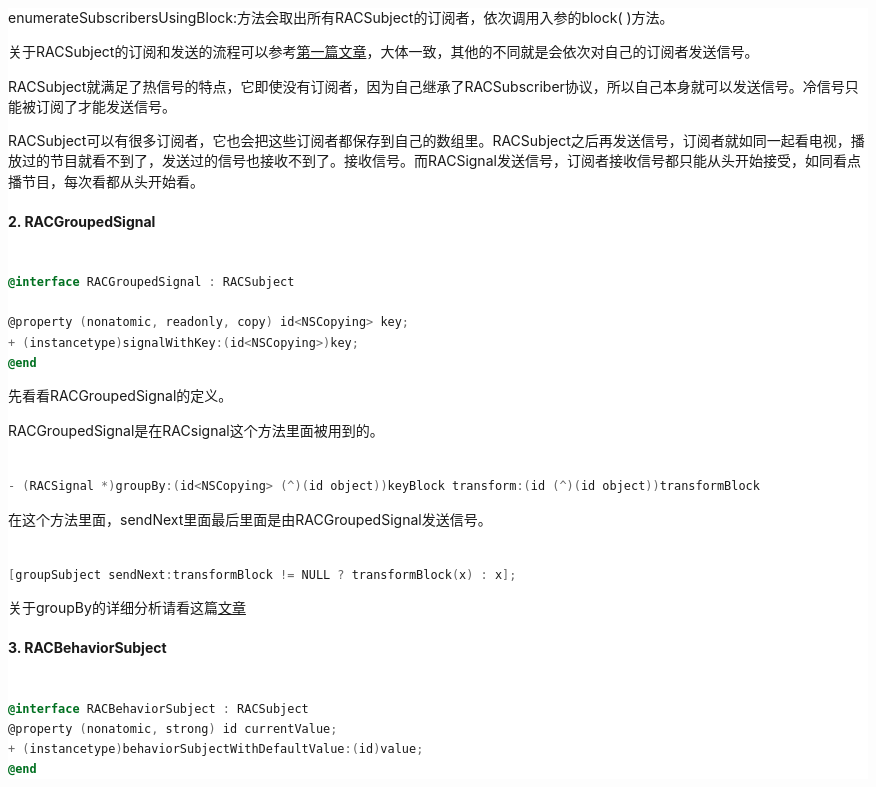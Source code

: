 enumerateSubscribersUsingBlock:方法会取出所有RACSubject的订阅者，依次调用入参的block( )方法。

关于RACSubject的订阅和发送的流程可以参考[第一篇文章](https://halfrost.com/reactivecocoa_racsignal/)，大体一致，其他的不同就是会依次对自己的订阅者发送信号。

RACSubject就满足了热信号的特点，它即使没有订阅者，因为自己继承了RACSubscriber协议，所以自己本身就可以发送信号。冷信号只能被订阅了才能发送信号。

RACSubject可以有很多订阅者，它也会把这些订阅者都保存到自己的数组里。RACSubject之后再发送信号，订阅者就如同一起看电视，播放过的节目就看不到了，发送过的信号也接收不到了。接收信号。而RACSignal发送信号，订阅者接收信号都只能从头开始接受，如同看点播节目，每次看都从头开始看。



#### 2. RACGroupedSignal


```objectivec

@interface RACGroupedSignal : RACSubject

@property (nonatomic, readonly, copy) id<NSCopying> key;
+ (instancetype)signalWithKey:(id<NSCopying>)key;
@end

```

先看看RACGroupedSignal的定义。


RACGroupedSignal是在RACsignal这个方法里面被用到的。

```objectivec

- (RACSignal *)groupBy:(id<NSCopying> (^)(id object))keyBlock transform:(id (^)(id object))transformBlock

```

在这个方法里面，sendNext里面最后里面是由RACGroupedSignal发送信号。

```objectivec

[groupSubject sendNext:transformBlock != NULL ? transformBlock(x) : x];

```

关于groupBy的详细分析请看这篇[文章](https://halfrost.com/reactivecocoa_racsignal_operations2/)


#### 3. RACBehaviorSubject



```objectivec

@interface RACBehaviorSubject : RACSubject
@property (nonatomic, strong) id currentValue;
+ (instancetype)behaviorSubjectWithDefaultValue:(id)value;
@end

```
